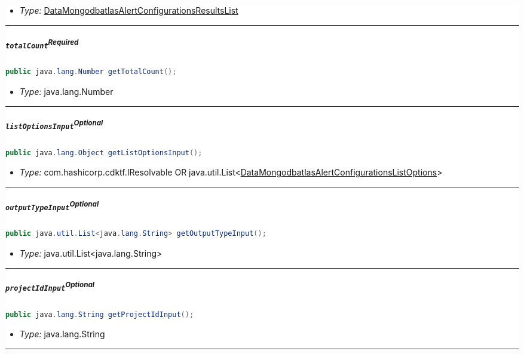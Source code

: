 - *Type:* <a href="#@cdktf/provider-mongodbatlas.dataMongodbatlasAlertConfigurations.DataMongodbatlasAlertConfigurationsResultsList">DataMongodbatlasAlertConfigurationsResultsList</a>

---

##### `totalCount`<sup>Required</sup> <a name="totalCount" id="@cdktf/provider-mongodbatlas.dataMongodbatlasAlertConfigurations.DataMongodbatlasAlertConfigurations.property.totalCount"></a>

```java
public java.lang.Number getTotalCount();
```

- *Type:* java.lang.Number

---

##### `listOptionsInput`<sup>Optional</sup> <a name="listOptionsInput" id="@cdktf/provider-mongodbatlas.dataMongodbatlasAlertConfigurations.DataMongodbatlasAlertConfigurations.property.listOptionsInput"></a>

```java
public java.lang.Object getListOptionsInput();
```

- *Type:* com.hashicorp.cdktf.IResolvable OR java.util.List<<a href="#@cdktf/provider-mongodbatlas.dataMongodbatlasAlertConfigurations.DataMongodbatlasAlertConfigurationsListOptions">DataMongodbatlasAlertConfigurationsListOptions</a>>

---

##### `outputTypeInput`<sup>Optional</sup> <a name="outputTypeInput" id="@cdktf/provider-mongodbatlas.dataMongodbatlasAlertConfigurations.DataMongodbatlasAlertConfigurations.property.outputTypeInput"></a>

```java
public java.util.List<java.lang.String> getOutputTypeInput();
```

- *Type:* java.util.List<java.lang.String>

---

##### `projectIdInput`<sup>Optional</sup> <a name="projectIdInput" id="@cdktf/provider-mongodbatlas.dataMongodbatlasAlertConfigurations.DataMongodbatlasAlertConfigurations.property.projectIdInput"></a>

```java
public java.lang.String getProjectIdInput();
```

- *Type:* java.lang.String

---
